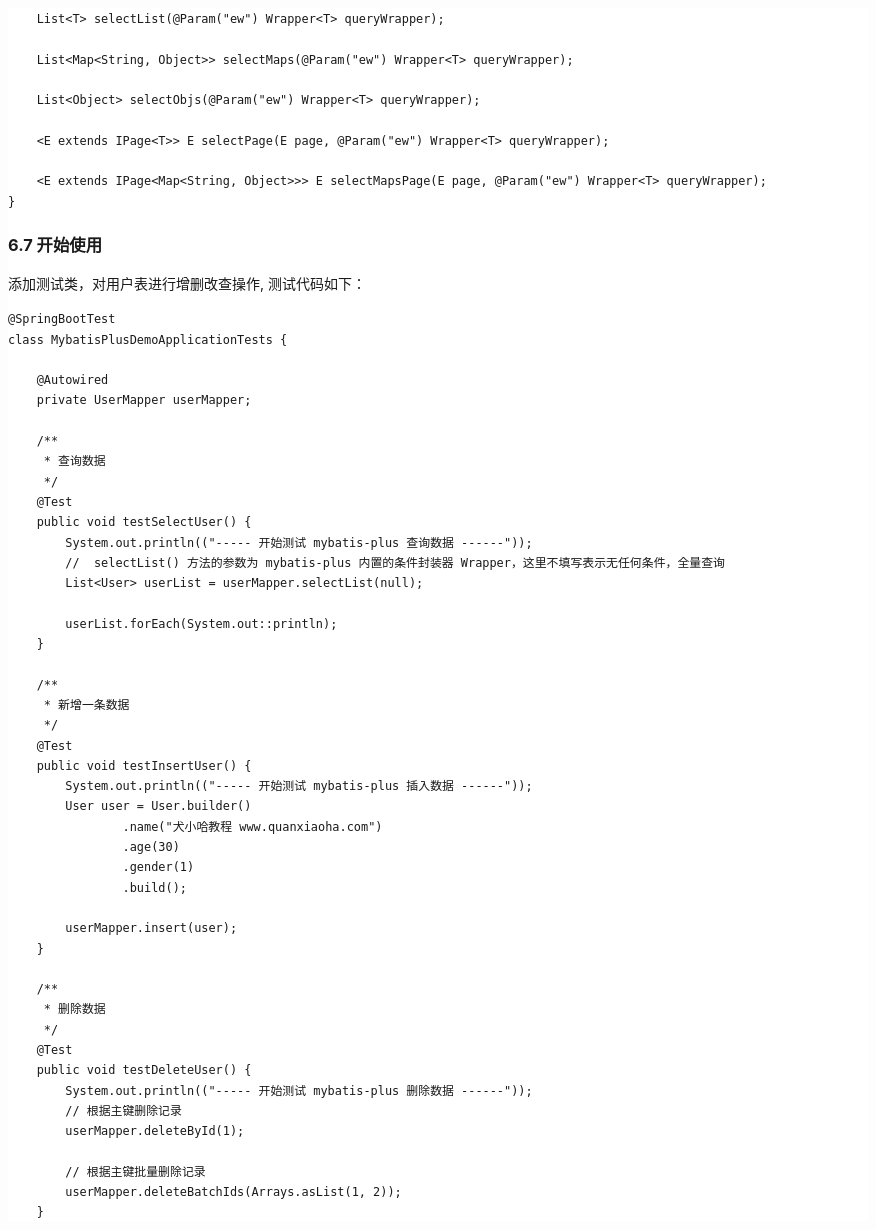 ```
    List<T> selectList(@Param("ew") Wrapper<T> queryWrapper);

    List<Map<String, Object>> selectMaps(@Param("ew") Wrapper<T> queryWrapper);

    List<Object> selectObjs(@Param("ew") Wrapper<T> queryWrapper);

    <E extends IPage<T>> E selectPage(E page, @Param("ew") Wrapper<T> queryWrapper);

    <E extends IPage<Map<String, Object>>> E selectMapsPage(E page, @Param("ew") Wrapper<T> queryWrapper);
}
```

### 6.7 开始使用

添加测试类，对用户表进行增删改查操作, 测试代码如下：

```
@SpringBootTest
class MybatisPlusDemoApplicationTests {

    @Autowired
    private UserMapper userMapper;

    /**
     * 查询数据
     */
    @Test
    public void testSelectUser() {
        System.out.println(("----- 开始测试 mybatis-plus 查询数据 ------"));
        //  selectList() 方法的参数为 mybatis-plus 内置的条件封装器 Wrapper，这里不填写表示无任何条件，全量查询
        List<User> userList = userMapper.selectList(null);

        userList.forEach(System.out::println);
    }

    /**
     * 新增一条数据
     */
    @Test
    public void testInsertUser() {
        System.out.println(("----- 开始测试 mybatis-plus 插入数据 ------"));
        User user = User.builder()
                .name("犬小哈教程 www.quanxiaoha.com")
                .age(30)
                .gender(1)
                .build();

        userMapper.insert(user);
    }

    /**
     * 删除数据
     */
    @Test
    public void testDeleteUser() {
        System.out.println(("----- 开始测试 mybatis-plus 删除数据 ------"));
        // 根据主键删除记录
        userMapper.deleteById(1);

        // 根据主键批量删除记录
        userMapper.deleteBatchIds(Arrays.asList(1, 2));
    }

```